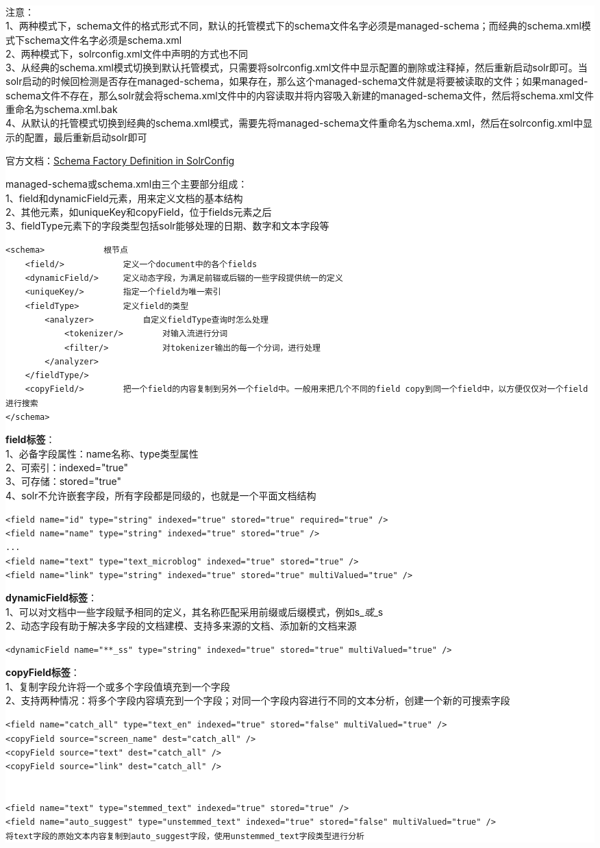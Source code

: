 注意：  
1、两种模式下，schema文件的格式形式不同，默认的托管模式下的schema文件名字必须是managed-schema；而经典的schema.xml模式下schema文件名字必须是schema.xml  
2、两种模式下，solrconfig.xml文件中<schemaFactory/>声明的方式也不同  
3、从经典的schema.xml模式切换到默认托管模式，只需要将solrconfig.xml文件中显示配置的<schemaFactory class="ClassicIndexSchemaFactory"/>删除或注释掉，然后重新启动solr即可。当solr启动的时候回检测是否存在managed-schema，如果存在，那么这个managed-schema文件就是将要被读取的文件；如果managed-schema文件不存在，那么solr就会将schema.xml文件中的内容读取并将内容吸入新建的managed-schema文件，然后将schema.xml文件重命名为schema.xml.bak  
4、从默认的托管模式切换到经典的schema.xml模式，需要先将managed-schema文件重命名为schema.xml，然后在solrconfig.xml中显示的配置<schemaFactory class="ClassicIndexSchemaFactory"/>，最后重新启动solr即可

官方文档：[Schema Factory Definition in SolrConfig](http://lucene.apache.org/solr/guide/7_5/schema-factory-definition-in-solrconfig.html)

managed-schema或schema.xml由三个主要部分组成：  
1、field和dynamicField元素，用来定义文档的基本结构  
2、其他元素，如uniqueKey和copyField，位于fields元素之后  
3、fieldType元素下的字段类型包括solr能够处理的日期、数字和文本字段等
```
<schema>			根节点
    <field/>			定义一个document中的各个fields
    <dynamicField/>		定义动态字段，为满足前辍或后辍的一些字段提供统一的定义
    <uniqueKey/>		指定一个field为唯一索引
    <fieldType>			定义field的类型
        <analyzer>			自定义fieldType查询时怎么处理
            <tokenizer/>		对输入流进行分词
            <filter/>			对tokenizer输出的每一个分词，进行处理
        </analyzer>
    </fieldType/>
    <copyField/>		把一个field的内容复制到另外一个field中。一般用来把几个不同的field copy到同一个field中，以方便仅仅对一个field进行搜索
</schema>
```

**field标签**：  
1、必备字段属性：name名称、type类型属性  
2、可索引：indexed="true"  
3、可存储：stored="true"  
4、solr不允许嵌套字段，所有字段都是同级的，也就是一个平面文档结构
```
<field name="id" type="string" indexed="true" stored="true" required="true" />
<field name="name" type="string" indexed="true" stored="true" />
...
<field name="text" type="text_microblog" indexed="true" stored="true" />
<field name="link" type="string" indexed="true" stored="true" multiValued="true" />
```

**dynamicField标签**：  
1、可以对文档中一些字段赋予相同的定义，其名称匹配采用前缀或后缀模式，例如s_*或*_s  
2、动态字段有助于解决多字段的文档建模、支持多来源的文档、添加新的文档来源  
```
<dynamicField name="**_ss" type="string" indexed="true" stored="true" multiValued="true" />
```

**copyField标签**：  
1、复制字段允许将一个或多个字段值填充到一个字段  
2、支持两种情况：将多个字段内容填充到一个字段；对同一个字段内容进行不同的文本分析，创建一个新的可搜索字段
```
<field name="catch_all" type="text_en" indexed="true" stored="false" multiValued="true" />
<copyField source="screen_name" dest="catch_all" />
<copyField source="text" dest="catch_all" />
<copyField source="link" dest="catch_all" />


<field name="text" type="stemmed_text" indexed="true" stored="true" />
<field name="auto_suggest" type="unstemmed_text" indexed="true" stored="false" multiValued="true" />
将text字段的原始文本内容复制到auto_suggest字段，使用unstemmed_text字段类型进行分析
```